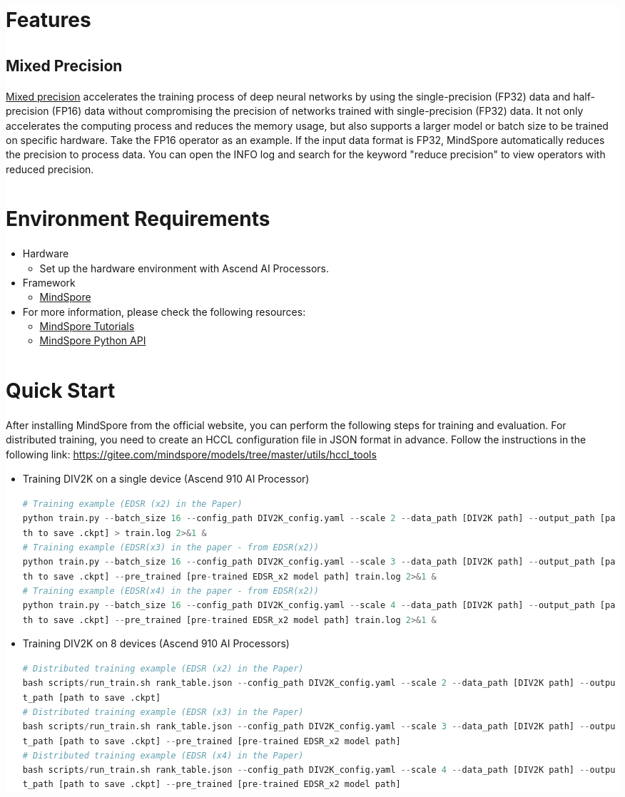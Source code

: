 # Features

## Mixed Precision

[Mixed precision](https://www.mindspore.cn/tutorials/en/master/advanced/mixed_precision.html?highlight=%E6%B7%B7%E5%90%88%E7%B2%BE%E5%BA%A6) accelerates the training process of deep neural networks by using the single-precision (FP32) data and half-precision (FP16) data without compromising the precision of networks trained with single-precision (FP32) data. It not only accelerates the computing process and reduces the memory usage, but also supports a larger model or batch size to be trained on specific hardware.
Take the FP16 operator as an example. If the input data format is FP32, MindSpore automatically reduces the precision to process data. You can open the INFO log and search for the keyword "reduce precision" to view operators with reduced precision.

# Environment Requirements

- Hardware
    - Set up the hardware environment with Ascend AI Processors.
- Framework
    - [MindSpore](https://www.mindspore.cn/install/en)
- For more information, please check the following resources:
    - [MindSpore Tutorials](https://www.mindspore.cn/tutorials/en/master/index.html)
    - [MindSpore Python API](https://www.mindspore.cn/docs/en/master/index.html)

# Quick Start

After installing MindSpore from the official website, you can perform the following steps for training and evaluation. For distributed training, you need to create an HCCL configuration file in JSON format in advance. Follow the instructions in the following link:
 <https://gitee.com/mindspore/models/tree/master/utils/hccl_tools>

- Training DIV2K on a single device (Ascend 910 AI Processor)

  ```python
  # Training example (EDSR (x2) in the Paper)
  python train.py --batch_size 16 --config_path DIV2K_config.yaml --scale 2 --data_path [DIV2K path] --output_path [path to save .ckpt] > train.log 2>&1 &
  # Training example (EDSR(x3) in the paper - from EDSR(x2))
  python train.py --batch_size 16 --config_path DIV2K_config.yaml --scale 3 --data_path [DIV2K path] --output_path [path to save .ckpt] --pre_trained [pre-trained EDSR_x2 model path] train.log 2>&1 &
  # Training example (EDSR(x4) in the paper - from EDSR(x2))
  python train.py --batch_size 16 --config_path DIV2K_config.yaml --scale 4 --data_path [DIV2K path] --output_path [path to save .ckpt] --pre_trained [pre-trained EDSR_x2 model path] train.log 2>&1 &
  ```

- Training DIV2K on 8 devices (Ascend 910 AI Processors)

  ```python
  # Distributed training example (EDSR (x2) in the Paper)
  bash scripts/run_train.sh rank_table.json --config_path DIV2K_config.yaml --scale 2 --data_path [DIV2K path] --output_path [path to save .ckpt]
  # Distributed training example (EDSR (x3) in the Paper)
  bash scripts/run_train.sh rank_table.json --config_path DIV2K_config.yaml --scale 3 --data_path [DIV2K path] --output_path [path to save .ckpt] --pre_trained [pre-trained EDSR_x2 model path]
  # Distributed training example (EDSR (x4) in the Paper)
  bash scripts/run_train.sh rank_table.json --config_path DIV2K_config.yaml --scale 4 --data_path [DIV2K path] --output_path [path to save .ckpt] --pre_trained [pre-trained EDSR_x2 model path]
  ```

